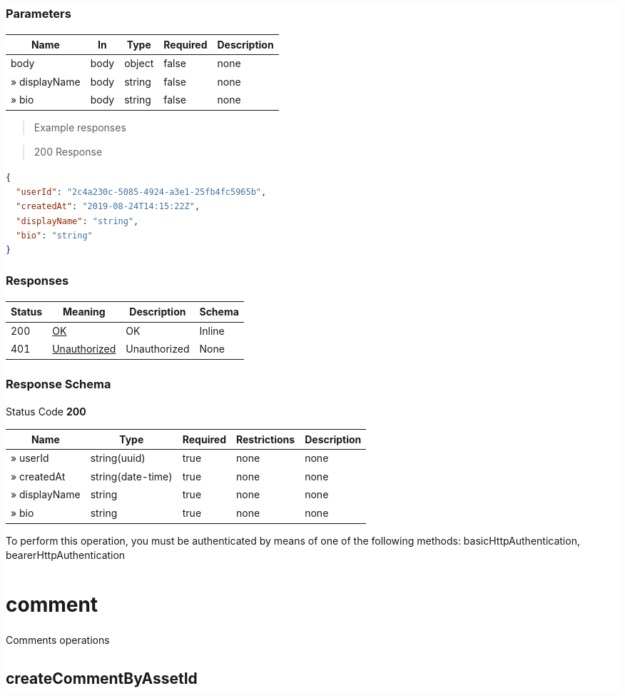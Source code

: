 <h3 id="patchcurrentuser-parameters">Parameters</h3>

| Name          | In   | Type   | Required | Description |
| ------------- | ---- | ------ | -------- | ----------- |
| body          | body | object | false    | none        |
| » displayName | body | string | false    | none        |
| » bio         | body | string | false    | none        |

> Example responses

> 200 Response

```json
{
  "userId": "2c4a230c-5085-4924-a3e1-25fb4fc5965b",
  "createdAt": "2019-08-24T14:15:22Z",
  "displayName": "string",
  "bio": "string"
}
```

<h3 id="patchcurrentuser-responses">Responses</h3>

| Status | Meaning                                                         | Description  | Schema |
| ------ | --------------------------------------------------------------- | ------------ | ------ |
| 200    | [OK](https://tools.ietf.org/html/rfc7231#section-6.3.1)         | OK           | Inline |
| 401    | [Unauthorized](https://tools.ietf.org/html/rfc7235#section-3.1) | Unauthorized | None   |

<h3 id="patchcurrentuser-responseschema">Response Schema</h3>

Status Code **200**

| Name          | Type              | Required | Restrictions | Description |
| ------------- | ----------------- | -------- | ------------ | ----------- |
| » userId      | string(uuid)      | true     | none         | none        |
| » createdAt   | string(date-time) | true     | none         | none        |
| » displayName | string            | true     | none         | none        |
| » bio         | string            | true     | none         | none        |

<aside class="warning">
To perform this operation, you must be authenticated by means of one of the following methods:
basicHttpAuthentication, bearerHttpAuthentication
</aside>

<h1 id="tabletop-generator-api-comment">comment</h1>

Comments operations

## createCommentByAssetId

<a id="opIdcreateCommentByAssetId"></a>
